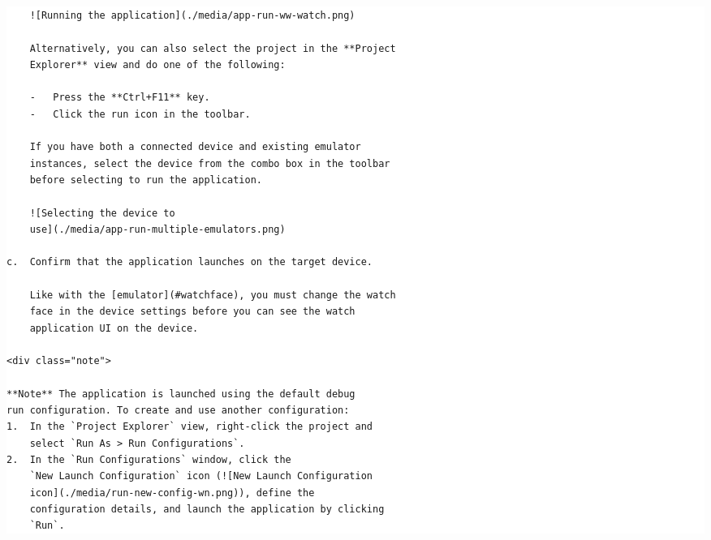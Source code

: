         ![Running the application](./media/app-run-ww-watch.png)

        Alternatively, you can also select the project in the **Project
        Explorer** view and do one of the following:

        -   Press the **Ctrl+F11** key.
        -   Click the run icon in the toolbar.

        If you have both a connected device and existing emulator
        instances, select the device from the combo box in the toolbar
        before selecting to run the application.

        ![Selecting the device to
        use](./media/app-run-multiple-emulators.png)

    c.  Confirm that the application launches on the target device.

        Like with the [emulator](#watchface), you must change the watch
        face in the device settings before you can see the watch
        application UI on the device.

    <div class="note">

    **Note** The application is launched using the default debug
    run configuration. To create and use another configuration:
    1.  In the `Project Explorer` view, right-click the project and
        select `Run As > Run Configurations`.
    2.  In the `Run Configurations` window, click the
        `New Launch Configuration` icon (![New Launch Configuration
        icon](./media/run-new-config-wn.png)), define the
        configuration details, and launch the application by clicking
        `Run`.
